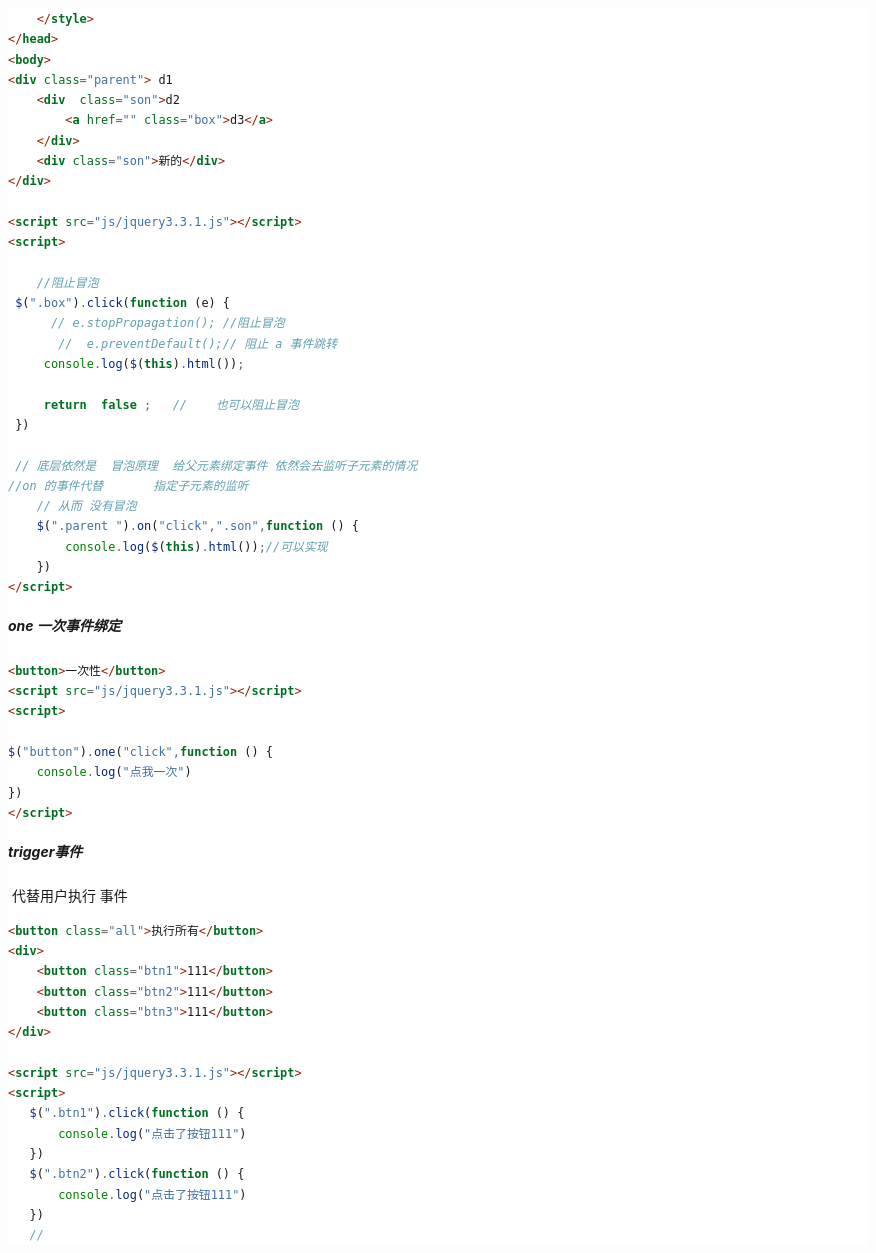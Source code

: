 ```html
    </style>
</head>
<body>
<div class="parent"> d1
    <div  class="son">d2
        <a href="" class="box">d3</a>
    </div>
    <div class="son">新的</div>
</div>

<script src="js/jquery3.3.1.js"></script>
<script>

    //阻止冒泡
 $(".box").click(function (e) {
      // e.stopPropagation(); //阻止冒泡
       //  e.preventDefault();// 阻止 a 事件跳转
     console.log($(this).html());

     return  false ;   //    也可以阻止冒泡
 })

 // 底层依然是  冒泡原理  给父元素绑定事件 依然会去监听子元素的情况
//on 的事件代替       指定子元素的监听
    // 从而 没有冒泡
    $(".parent ").on("click",".son",function () {
        console.log($(this).html());//可以实现
    })
</script>
```

##### one 一次事件绑定

```html
<button>一次性</button>
<script src="js/jquery3.3.1.js"></script>
<script>

$("button").one("click",function () {
    console.log("点我一次")
})
</script>
```

##### trigger事件

​	  代替用户执行 事件

```html
<button class="all">执行所有</button>
<div>
    <button class="btn1">111</button>
    <button class="btn2">111</button>
    <button class="btn3">111</button>
</div>

<script src="js/jquery3.3.1.js"></script>
<script>
   $(".btn1").click(function () {
       console.log("点击了按钮111")
   })
   $(".btn2").click(function () {
       console.log("点击了按钮111")
   })
   //
```